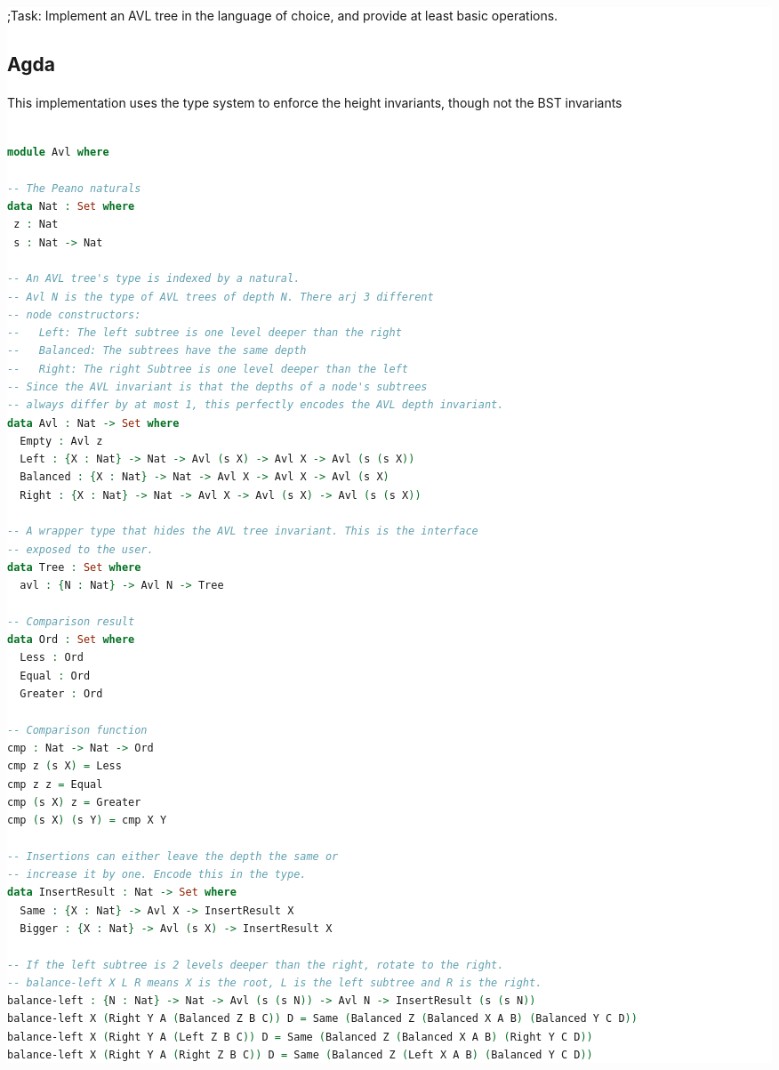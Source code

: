 
;Task:
Implement an AVL tree in the language of choice, and provide at least basic operations.





## Agda

This implementation uses the type system to enforce the height invariants, though not the BST invariants

```agda

module Avl where

-- The Peano naturals
data Nat : Set where
 z : Nat
 s : Nat -> Nat

-- An AVL tree's type is indexed by a natural.
-- Avl N is the type of AVL trees of depth N. There arj 3 different
-- node constructors:
--   Left: The left subtree is one level deeper than the right
--   Balanced: The subtrees have the same depth
--   Right: The right Subtree is one level deeper than the left
-- Since the AVL invariant is that the depths of a node's subtrees
-- always differ by at most 1, this perfectly encodes the AVL depth invariant.
data Avl : Nat -> Set where
  Empty : Avl z
  Left : {X : Nat} -> Nat -> Avl (s X) -> Avl X -> Avl (s (s X))
  Balanced : {X : Nat} -> Nat -> Avl X -> Avl X -> Avl (s X)
  Right : {X : Nat} -> Nat -> Avl X -> Avl (s X) -> Avl (s (s X))

-- A wrapper type that hides the AVL tree invariant. This is the interface
-- exposed to the user.
data Tree : Set where
  avl : {N : Nat} -> Avl N -> Tree

-- Comparison result
data Ord : Set where
  Less : Ord
  Equal : Ord
  Greater : Ord

-- Comparison function
cmp : Nat -> Nat -> Ord
cmp z (s X) = Less
cmp z z = Equal
cmp (s X) z = Greater
cmp (s X) (s Y) = cmp X Y

-- Insertions can either leave the depth the same or
-- increase it by one. Encode this in the type.
data InsertResult : Nat -> Set where
  Same : {X : Nat} -> Avl X -> InsertResult X
  Bigger : {X : Nat} -> Avl (s X) -> InsertResult X

-- If the left subtree is 2 levels deeper than the right, rotate to the right.
-- balance-left X L R means X is the root, L is the left subtree and R is the right.
balance-left : {N : Nat} -> Nat -> Avl (s (s N)) -> Avl N -> InsertResult (s (s N))
balance-left X (Right Y A (Balanced Z B C)) D = Same (Balanced Z (Balanced X A B) (Balanced Y C D))
balance-left X (Right Y A (Left Z B C)) D = Same (Balanced Z (Balanced X A B) (Right Y C D))
balance-left X (Right Y A (Right Z B C)) D = Same (Balanced Z (Left X A B) (Balanced Y C D))
```